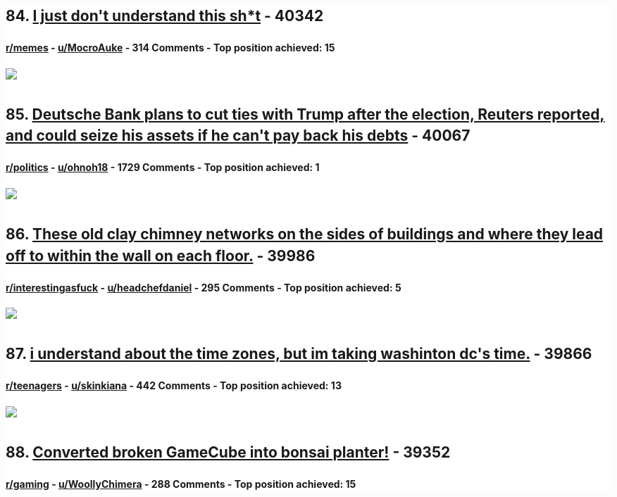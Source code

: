 ## 84. [I just don't understand this sh*t](http://reddit.com/r/memes/comments/jneqxa/i_just_dont_understand_this_sht/) - 40342
#### [r/memes](http://reddit.com/r/memes) - [u/MocroAuke](http://reddit.com/u/MocroAuke) - 314 Comments - Top position achieved: 15

<a href="https://i.redd.it/j2bn5vkp92x51.jpg"><img src="https://b.thumbs.redditmedia.com/xJWNTIoKO_BnVDFx4PsxKremvMwm91IH3K_0kTHc0zY.jpg"></img></a>

## 85. [Deutsche Bank plans to cut ties with Trump after the election, Reuters reported, and could seize his assets if he can't pay back his debts](http://reddit.com/r/politics/comments/jn8usd/deutsche_bank_plans_to_cut_ties_with_trump_after/) - 40067
#### [r/politics](http://reddit.com/r/politics) - [u/ohnoh18](http://reddit.com/u/ohnoh18) - 1729 Comments - Top position achieved: 1

<a href="https://www.businessinsider.com/deutsche-bank-trump-ties-debts-after-election-reuters-2020-11"><img src="https://b.thumbs.redditmedia.com/EfOCLhJJq2-Fz4793Tib5s0mjTPTF1cO5W03hGwtflU.jpg"></img></a>

## 86. [These old clay chimney networks on the sides of buildings and where they lead off to within the wall on each floor.](http://reddit.com/r/interestingasfuck/comments/jnfty3/these_old_clay_chimney_networks_on_the_sides_of/) - 39986
#### [r/interestingasfuck](http://reddit.com/r/interestingasfuck) - [u/headchefdaniel](http://reddit.com/u/headchefdaniel) - 295 Comments - Top position achieved: 5

<a href="https://i.redd.it/m4o11dl9j2x51.jpg"><img src="https://b.thumbs.redditmedia.com/Cbbzd2MTF1pUoEJlvNEH0xCUOoqkiQeska5CApbghYs.jpg"></img></a>

## 87. [i understand about the time zones, but im taking washinton dc's time.](http://reddit.com/r/teenagers/comments/jn4gej/i_understand_about_the_time_zones_but_im_taking/) - 39866
#### [r/teenagers](http://reddit.com/r/teenagers) - [u/skinkiana](http://reddit.com/u/skinkiana) - 442 Comments - Top position achieved: 13

<a href="https://i.redd.it/gvsor1qfkyw51.jpg"><img src="https://b.thumbs.redditmedia.com/6B9HONsKba6JUlvyL5Z7k8dRaDR-A9PLZVBx_NypbcQ.jpg"></img></a>

## 88. [Converted broken GameCube into bonsai planter!](http://reddit.com/r/gaming/comments/jndz14/converted_broken_gamecube_into_bonsai_planter/) - 39352
#### [r/gaming](http://reddit.com/r/gaming) - [u/WoollyChimera](http://reddit.com/u/WoollyChimera) - 288 Comments - Top position achieved: 15
